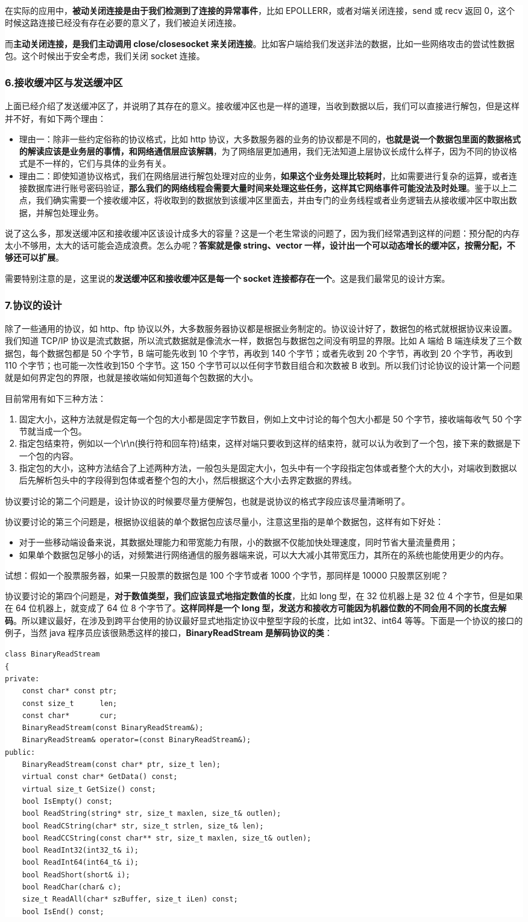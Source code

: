 在实际的应用中，**被动关闭连接是由于我们检测到了连接的异常事件**，比如 EPOLLERR，或者对端关闭连接，send 或 recv 返回 0，这个时候这路连接已经没有存在必要的意义了，我们被迫关闭连接。

而**主动关闭连接，是我们主动调用 close/closesocket 来关闭连接**。比如客户端给我们发送非法的数据，比如一些网络攻击的尝试性数据包。这个时候出于安全考虑，我们关闭 socket 连接。

### 6.接收缓冲区与发送缓冲区

上面已经介绍了发送缓冲区了，并说明了其存在的意义。接收缓冲区也是一样的道理，当收到数据以后，我们可以直接进行解包，但是这样并不好，有如下两个理由：

- 理由一：除非一些约定俗称的协议格式，比如 http 协议，大多数服务器的业务的协议都是不同的，**也就是说一个数据包里面的数据格式的解读应该是业务层的事情，和网络通信层应该解耦**，为了网络层更加通用，我们无法知道上层协议长成什么样子，因为不同的协议格式是不一样的，它们与具体的业务有关。
- 理由二：即使知道协议格式，我们在网络层进行解包处理对应的业务，**如果这个业务处理比较耗时**，比如需要进行复杂的运算，或者连接数据库进行账号密码验证，**那么我们的网络线程会需要大量时间来处理这些任务，这样其它网络事件可能没法及时处理**。鉴于以上二点，我们确实需要一个接收缓冲区，将收取到的数据放到该缓冲区里面去，并由专门的业务线程或者业务逻辑去从接收缓冲区中取出数据，并解包处理业务。

说了这么多，那发送缓冲区和接收缓冲区该设计成多大的容量？这是一个老生常谈的问题了，因为我们经常遇到这样的问题：预分配的内存太小不够用，太大的话可能会造成浪费。怎么办呢？**答案就是像 string、vector 一样，设计出一个可以动态增长的缓冲区，按需分配，不够还可以扩展**。

需要特别注意的是，这里说的**发送缓冲区和接收缓冲区是每一个 socket 连接都存在一个**。这是我们最常见的设计方案。

### 7.协议的设计

除了一些通用的协议，如 http、ftp 协议以外，大多数服务器协议都是根据业务制定的。协议设计好了，数据包的格式就根据协议来设置。我们知道 TCP/IP 协议是流式数据，所以流式数据就是像流水一样，数据包与数据包之间没有明显的界限。比如 A 端给 B 端连续发了三个数据包，每个数据包都是 50 个字节，B 端可能先收到 10 个字节，再收到 140 个字节；或者先收到 20 个字节，再收到 20 个字节，再收到 110 个字节；也可能一次性收到150 个字节。这 150 个字节可以以任何字节数目组合和次数被 B 收到。所以我们讨论协议的设计第一个问题就是如何界定包的界限，也就是接收端如何知道每个包数据的大小。

目前常用有如下三种方法：

1. 固定大小，这种方法就是假定每一个包的大小都是固定字节数目，例如上文中讨论的每个包大小都是 50 个字节，接收端每收气 50 个字节就当成一个包。
2. 指定包结束符，例如以一个\r\n(换行符和回车符)结束，这样对端只要收到这样的结束符，就可以认为收到了一个包，接下来的数据是下一个包的内容。
3. 指定包的大小，这种方法结合了上述两种方法，一般包头是固定大小，包头中有一个字段指定包体或者整个大的大小，对端收到数据以后先解析包头中的字段得到包体或者整个包的大小，然后根据这个大小去界定数据的界线。

协议要讨论的第二个问题是，设计协议的时候要尽量方便解包，也就是说协议的格式字段应该尽量清晰明了。

协议要讨论的第三个问题是，根据协议组装的单个数据包应该尽量小，注意这里指的是单个数据包，这样有如下好处：

- 对于一些移动端设备来说，其数据处理能力和带宽能力有限，小的数据不仅能加快处理速度，同时节省大量流量费用；
- 如果单个数据包足够小的话，对频繁进行网络通信的服务器端来说，可以大大减小其带宽压力，其所在的系统也能使用更少的内存。

试想：假如一个股票服务器，如果一只股票的数据包是 100 个字节或者 1000 个字节，那同样是 10000 只股票区别呢？

协议要讨论的第四个问题是，**对于数值类型，我们应该显式地指定数值的长度**，比如 long 型，在 32 位机器上是 32 位 4 个字节，但是如果在 64 位机器上，就变成了 64 位 8 个字节了。**这样同样是一个 long 型，发送方和接收方可能因为机器位数的不同会用不同的长度去解码**。所以建议最好，在涉及到跨平台使用的协议最好显式地指定协议中整型字段的长度，比如 int32、int64 等等。下面是一个协议的接口的例子，当然 java 程序员应该很熟悉这样的接口，**BinaryReadStream 是解码协议的类**：

```cpp{.line-numbers}
class BinaryReadStream
{
private:
    const char* const ptr;
    const size_t      len;
    const char*       cur;
    BinaryReadStream(const BinaryReadStream&);
    BinaryReadStream& operator=(const BinaryReadStream&);
public:
    BinaryReadStream(const char* ptr, size_t len);
    virtual const char* GetData() const;
    virtual size_t GetSize() const;
    bool IsEmpty() const;
    bool ReadString(string* str, size_t maxlen, size_t& outlen);
    bool ReadCString(char* str, size_t strlen, size_t& len);
    bool ReadCCString(const char** str, size_t maxlen, size_t& outlen);
    bool ReadInt32(int32_t& i);
    bool ReadInt64(int64_t& i);
    bool ReadShort(short& i);
    bool ReadChar(char& c);
    size_t ReadAll(char* szBuffer, size_t iLen) const;
    bool IsEnd() const;
```